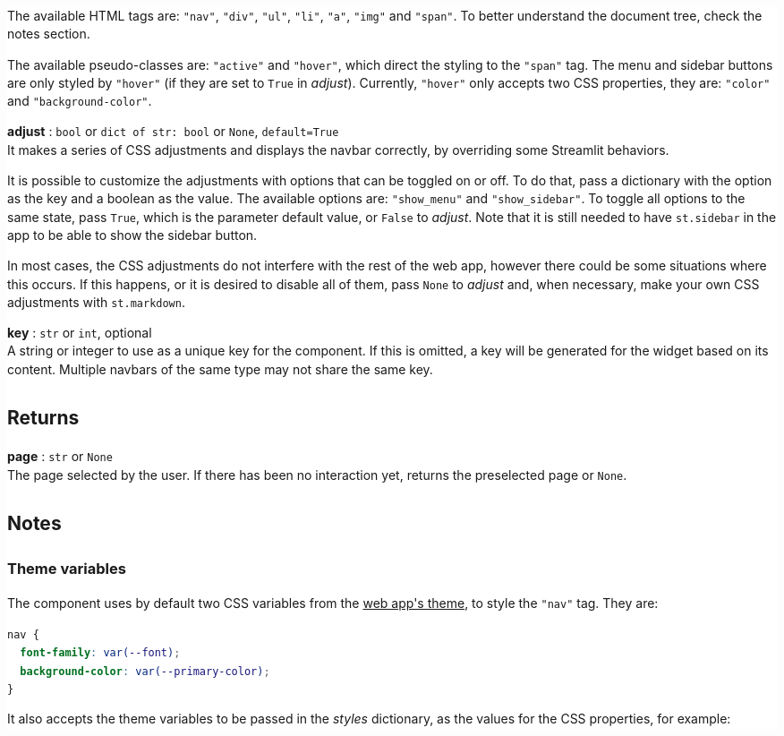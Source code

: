 The available HTML tags are: ``"nav"``, ``"div"``, ``"ul"``, ``"li"``, ``"a"``,
``"img"`` and ``"span"``. To better understand the document tree, check the
notes section.

The available pseudo-classes are: ``"active"`` and ``"hover"``, which direct
the styling to the ``"span"`` tag. The menu and sidebar buttons are only styled
by ``"hover"`` (if they are set to ``True`` in *adjust*). Currently,
``"hover"`` only accepts two CSS properties, they are: ``"color"`` and
``"background-color"``.

**adjust** : `bool` or `dict of str: bool` or `None`, `default=True`</br>
It makes a series of CSS adjustments and displays the navbar correctly, by
overriding some Streamlit behaviors.

It is possible to customize the adjustments with options that can be toggled on
or off. To do that, pass a dictionary with the option as the key and a boolean
as the value. The available options are: ``"show_menu"`` and
``"show_sidebar"``. To toggle all options to the same state, pass ``True``,
which is the parameter default value, or ``False`` to *adjust*. Note that it is
still needed to have ``st.sidebar`` in the app to be able to show the sidebar
button.

In most cases, the CSS adjustments do not interfere with the rest of the web
app, however there could be some situations where this occurs. If this happens,
or it is desired to disable all of them, pass ``None`` to *adjust* and, when
necessary, make your own CSS adjustments with ``st.markdown``.

**key** : `str` or `int`, optional</br>
A string or integer to use as a unique key for the component. If this is
omitted, a key will be generated for the widget based on its content. Multiple
navbars of the same type may not share the same key.

## Returns

**page** : `str` or `None`</br>
The page selected by the user. If there has been no interaction yet, returns
the preselected page or ``None``.

## Notes

### Theme variables
The component uses by default two CSS variables from the
[web app's theme](https://docs.streamlit.io/library/advanced-features/theming),
to style the ``"nav"`` tag. They are:

``` css
nav {
  font-family: var(--font);
  background-color: var(--primary-color);
}
```

It also accepts the theme variables to be passed in the *styles* dictionary, as
the values for the CSS properties, for example:
